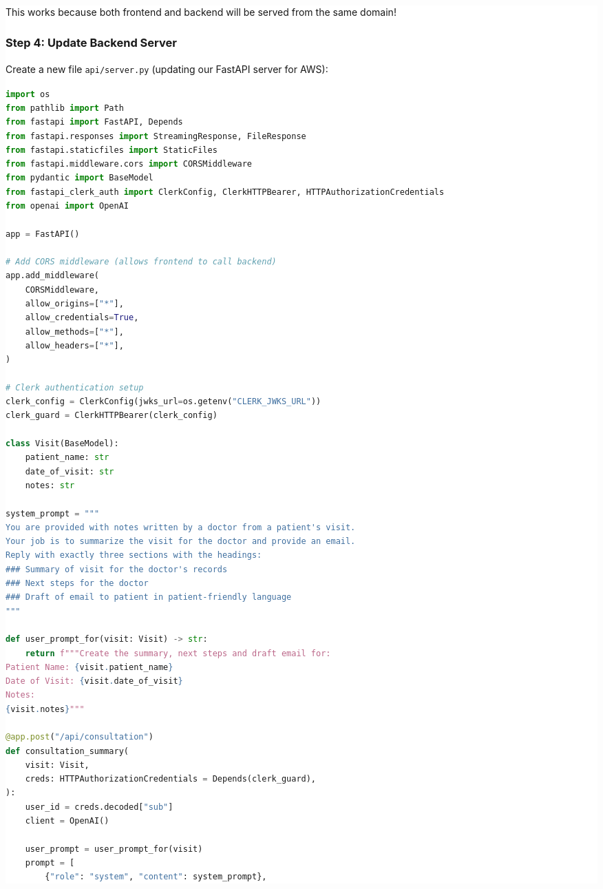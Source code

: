 This works because both frontend and backend will be served from the same domain!

### Step 4: Update Backend Server

Create a new file `api/server.py` (updating our FastAPI server for AWS):

```python
import os
from pathlib import Path
from fastapi import FastAPI, Depends
from fastapi.responses import StreamingResponse, FileResponse
from fastapi.staticfiles import StaticFiles
from fastapi.middleware.cors import CORSMiddleware
from pydantic import BaseModel
from fastapi_clerk_auth import ClerkConfig, ClerkHTTPBearer, HTTPAuthorizationCredentials
from openai import OpenAI

app = FastAPI()

# Add CORS middleware (allows frontend to call backend)
app.add_middleware(
    CORSMiddleware,
    allow_origins=["*"],
    allow_credentials=True,
    allow_methods=["*"],
    allow_headers=["*"],
)

# Clerk authentication setup
clerk_config = ClerkConfig(jwks_url=os.getenv("CLERK_JWKS_URL"))
clerk_guard = ClerkHTTPBearer(clerk_config)

class Visit(BaseModel):
    patient_name: str
    date_of_visit: str
    notes: str

system_prompt = """
You are provided with notes written by a doctor from a patient's visit.
Your job is to summarize the visit for the doctor and provide an email.
Reply with exactly three sections with the headings:
### Summary of visit for the doctor's records
### Next steps for the doctor
### Draft of email to patient in patient-friendly language
"""

def user_prompt_for(visit: Visit) -> str:
    return f"""Create the summary, next steps and draft email for:
Patient Name: {visit.patient_name}
Date of Visit: {visit.date_of_visit}
Notes:
{visit.notes}"""

@app.post("/api/consultation")
def consultation_summary(
    visit: Visit,
    creds: HTTPAuthorizationCredentials = Depends(clerk_guard),
):
    user_id = creds.decoded["sub"]
    client = OpenAI()
    
    user_prompt = user_prompt_for(visit)
    prompt = [
        {"role": "system", "content": system_prompt},
```